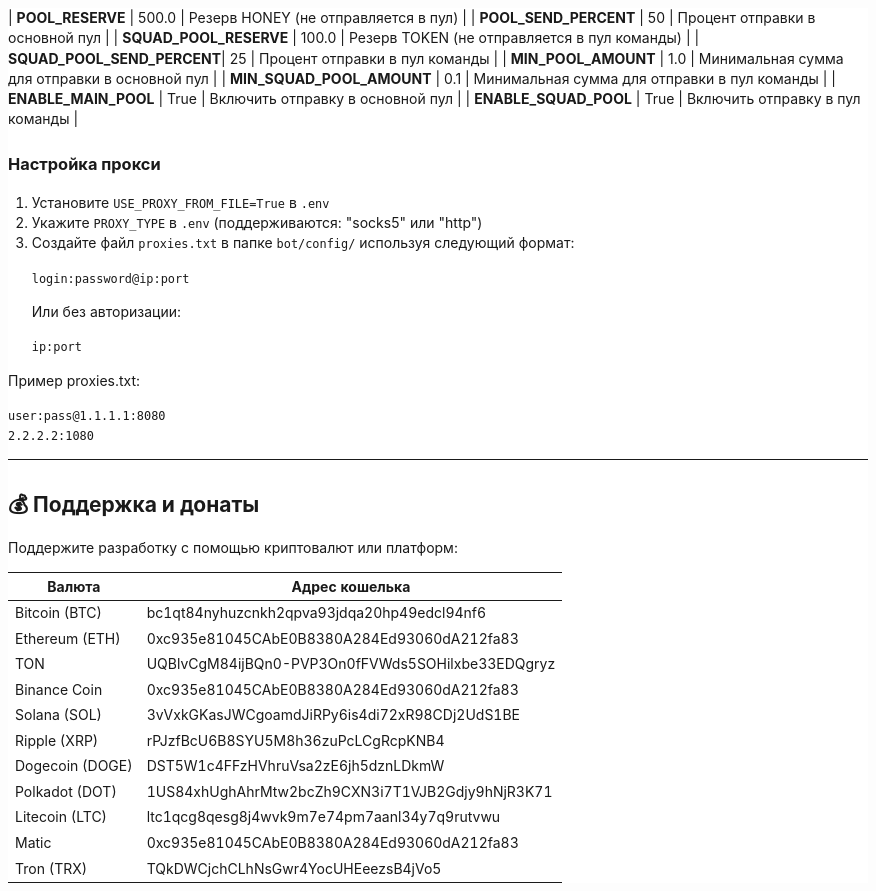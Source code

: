 | **POOL_RESERVE**           | 500.0                | Резерв HONEY (не отправляется в пул)                        |
| **POOL_SEND_PERCENT**      | 50                   | Процент отправки в основной пул                             |
| **SQUAD_POOL_RESERVE**     | 100.0                | Резерв TOKEN (не отправляется в пул команды)                |
| **SQUAD_POOL_SEND_PERCENT**| 25                   | Процент отправки в пул команды                              |
| **MIN_POOL_AMOUNT**       | 1.0                  | Минимальная сумма для отправки в основной пул              |
| **MIN_SQUAD_POOL_AMOUNT** | 0.1                  | Минимальная сумма для отправки в пул команды              |
| **ENABLE_MAIN_POOL**      | True                 | Включить отправку в основной пул                           |
| **ENABLE_SQUAD_POOL**     | True                 | Включить отправку в пул команды                            |

### Настройка прокси
1. Установите `USE_PROXY_FROM_FILE=True` в `.env`
2. Укажите `PROXY_TYPE` в `.env` (поддерживаются: "socks5" или "http")
3. Создайте файл `proxies.txt` в папке `bot/config/` используя следующий формат:
   ```
   login:password@ip:port
   ```
   Или без авторизации:
   ```
   ip:port
   ```

Пример proxies.txt:
```
user:pass@1.1.1.1:8080
2.2.2.2:1080
```

---

## 💰 Поддержка и донаты

Поддержите разработку с помощью криптовалют или платформ:

| Валюта               | Адрес кошелька                                                                       |
|----------------------|-------------------------------------------------------------------------------------|
| Bitcoin (BTC)        |bc1qt84nyhuzcnkh2qpva93jdqa20hp49edcl94nf6| 
| Ethereum (ETH)       |0xc935e81045CAbE0B8380A284Ed93060dA212fa83| 
| TON                  |UQBlvCgM84ijBQn0-PVP3On0fFVWds5SOHilxbe33EDQgryz|
| Binance Coin         |0xc935e81045CAbE0B8380A284Ed93060dA212fa83| 
| Solana (SOL)         |3vVxkGKasJWCgoamdJiRPy6is4di72xR98CDj2UdS1BE| 
| Ripple (XRP)         |rPJzfBcU6B8SYU5M8h36zuPcLCgRcpKNB4| 
| Dogecoin (DOGE)      |DST5W1c4FFzHVhruVsa2zE6jh5dznLDkmW| 
| Polkadot (DOT)       |1US84xhUghAhrMtw2bcZh9CXN3i7T1VJB2Gdjy9hNjR3K71| 
| Litecoin (LTC)       |ltc1qcg8qesg8j4wvk9m7e74pm7aanl34y7q9rutvwu| 
| Matic                |0xc935e81045CAbE0B8380A284Ed93060dA212fa83| 
| Tron (TRX)           |TQkDWCjchCLhNsGwr4YocUHEeezsB4jVo5| 
